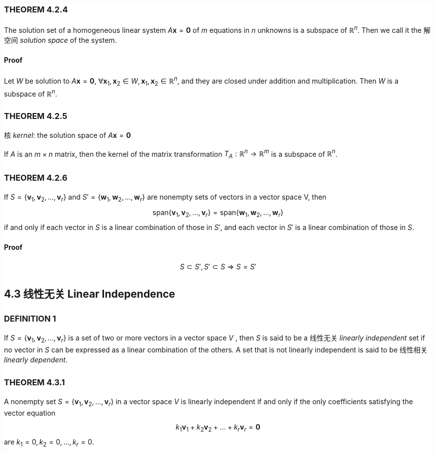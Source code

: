 ### THEOREM 4.2.4

The solution set of a homogeneous linear system $A\mathbf x = \mathbf 0$ of $m$ equations in $n$ unknowns is a subspace of $\mathbb R^n$. Then we call it the 解空间 *solution space* of the system.

#### Proof

Let $W$ be solution to $A\mathbf x=\mathbf 0$, $\forall \mathbf x_1, \mathbf x_2\in W,\mathbf x_1, \mathbf x_2\in \mathbb R^n$, and they are closed under addition and multiplication. Then $W$ is a subspace of $\mathbb R^n$.

### THEOREM 4.2.5

核 *kernel*: the solution space of $A\mathbf x=\mathbf 0$

If $A$ is an $m \times n$ matrix, then the kernel of the matrix transformation $T_A: \mathbb R^n\to \mathbb R^m$ is a subspace of $\mathbb R^n$.

### THEOREM 4.2.6

If $S = \{\mathbf v_1, \mathbf v_2,\dots, \mathbf v_r\}$ and $S' = \{\mathbf w_1, \mathbf w_2,\dots, \mathbf w_r\}$ are nonempty sets of vectors in a vector space V, then
$$
\text{span}\{\mathbf v_1, \mathbf v_2,\dots, \mathbf v_r\} = \text{span}\{\mathbf w_1, \mathbf w_2,\dots, \mathbf w_r\}
$$
if and only if each vector in $S$ is a linear combination of those in $S'$, and each vector in $S'$ is a linear combination of those in $S$.

#### Proof

$$
S\subset S',S'\subset S\Longrightarrow S=S'
$$

## 4.3 线性无关 Linear Independence

### DEFINITION 1

If $S = \{\mathbf v_1, \mathbf v_2,\dots, \mathbf v_r\}$ is a set of two or more vectors in a vector space $V$ , then $S$ is said to be a 线性无关 *linearly independent* set if no vector in $S$ can be expressed as a linear combination of the others. A set that is not linearly independent is said to be 线性相关 *linearly dependent*.

### THEOREM 4.3.1

A nonempty set $S = \{\mathbf v_1, \mathbf v_2,\dots, \mathbf v_r\}$ in a vector space $V$ is linearly independent if and only if the only coefficients satisfying the vector equation
$$
k_1\mathbf v_1 + k_2\mathbf v_2 +\dots+ k_r\mathbf v_r = \mathbf 0
$$
are $k_1 = 0, k_2 = 0,\dots,k_r = 0$.
